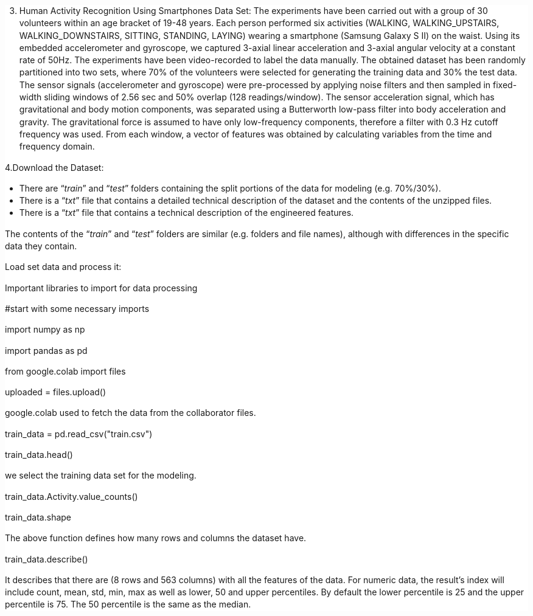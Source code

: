 3. Human Activity Recognition Using Smartphones Data Set: The experiments have been carried out with a group of 30 volunteers within an age bracket of 19-48 years. Each person performed six activities (WALKING, WALKING_UPSTAIRS, WALKING_DOWNSTAIRS, SITTING, STANDING, LAYING) wearing a smartphone (Samsung Galaxy S II) on the waist. Using its embedded accelerometer and gyroscope, we captured 3-axial linear acceleration and 3-axial angular velocity at a constant rate of 50Hz. The experiments have been video-recorded to label the data manually. The obtained dataset has been randomly partitioned into two sets, where 70% of the volunteers were selected for generating the training data and 30% the test data. The sensor signals (accelerometer and gyroscope) were pre-processed by applying noise filters and then sampled in fixed-width sliding windows of 2.56 sec and 50% overlap (128 readings/window). The sensor acceleration signal, which has gravitational and body motion components, was separated using a Butterworth low-pass filter into body acceleration and gravity. The gravitational force is assumed to have only low-frequency components, therefore a filter with 0.3 Hz cutoff frequency was used. From each window, a vector of features was obtained by calculating variables from the time and frequency domain.

4.Download the Dataset:



* There are “_train_” and “_test_” folders containing the split portions of the data for modeling (e.g. 70%/30%).
* There is a “_txt_” file that contains a detailed technical description of the dataset and the contents of the unzipped files.
* There is a “_txt_” file that contains a technical description of the engineered features.

The contents of the “_train_” and “_test_” folders are similar (e.g. folders and file names), although with differences in the specific data they contain.

Load  set data and process it:

Important libraries to import for data processing

#start with some necessary imports

import numpy as np

import pandas as pd

from google.colab import files

uploaded = files.upload()

google.colab used to fetch the data from the collaborator files.

train_data = pd.read_csv("train.csv")

train_data.head()

we select the training data set for the modeling.

train_data.Activity.value_counts()

train_data.shape

The above function defines how many rows and columns the dataset have.

train_data.describe()  

It describes that there are (8 rows and 563 columns) with all the features of the data. For numeric data, the result’s index will include count, mean, std, min, max as well as lower, 50 and upper percentiles. By default the lower percentile is 25 and the upper percentile is 75. The 50 percentile is the same as the median.
